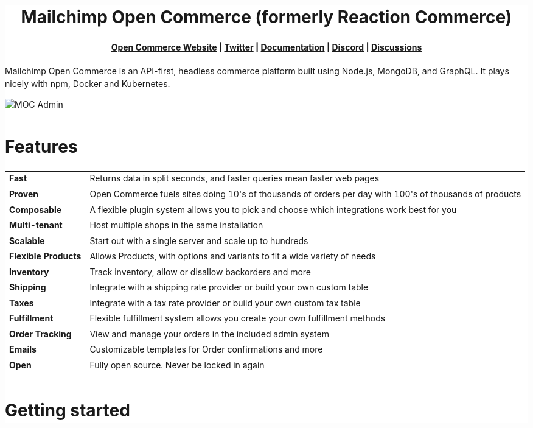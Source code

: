 <h1 align="center">
  Mailchimp Open Commerce (formerly Reaction Commerce)
</h1>

<h4 align="center">
  <a href="https://mailchimp.com/developer/open-commerce/">Open Commerce Website</a> |
  <a href="https://twitter.com/getreaction">Twitter</a> |
  <a href="https://mailchimp.com/developer/open-commerce/">Documentation</a> |
  <a href="https://discord.gg/Bwm63tBcQY">Discord</a> |
  <a href="https://github.com/reactioncommerce/reaction/discussions">Discussions</a>
</h4>

[Mailchimp Open Commerce](https://mailchimp.com/developer/open-commerce/) is an API-first, headless commerce platform built using Node.js, MongoDB, and GraphQL. It plays nicely with npm, Docker and Kubernetes.

![MOC Admin](https://user-images.githubusercontent.com/20409254/61161477-bb033c80-a4b8-11e9-9c5e-4f4f6a68b8d0.png)


# Features

<table>
<tr><td><strong>Fast</strong></td><td>Returns data in split seconds, and faster queries mean faster web pages</td></tr>
<tr><td><strong>Proven</strong></td><td>Open Commerce fuels sites doing 10's of thousands of orders per day with 100's of thousands of products</td></tr>
<tr><td><strong>Composable</strong></td><td>A flexible plugin system allows you to pick and choose which integrations work best for you</td></tr>
<tr><td><strong>Multi-tenant</strong></td><td>Host multiple shops in the same installation</td></tr>
<tr><td><strong>Scalable</strong></td><td>Start out with a single server and scale up to hundreds</td></tr>
<tr><td><strong>Flexible Products</strong></td><td>Allows Products, with options and variants to fit a wide variety of needs</td></tr>
<tr><td><strong>Inventory</strong></td><td>Track inventory, allow or disallow backorders and more</td></tr>
<tr><td><strong>Shipping</strong></td><td>Integrate with a shipping rate provider or build your own custom table</td></tr>
<tr><td><strong>Taxes</strong></td><td>Integrate with a tax rate provider or build your own custom tax table</td></tr>
<tr><td><strong>Fulfillment</strong></td><td>Flexible fulfillment system allows you create your own fulfillment methods</td></tr>
<tr><td><strong>Order Tracking</strong></td><td>View and manage your orders in the included admin system</td></tr>
<tr><td><strong>Emails</strong></td><td>Customizable templates for Order confirmations and more</td></tr>
<tr><td><strong>Open</strong></td><td>Fully open source. Never be locked in again</td></tr>
</table>


# Getting started

